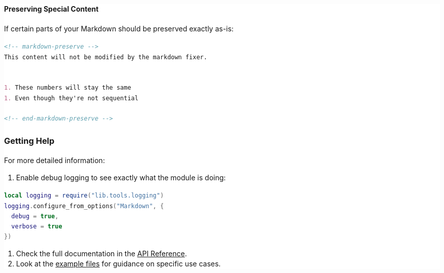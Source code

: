 

#### Preserving Special Content


If certain parts of your Markdown should be preserved exactly as-is:


```markdown
<!-- markdown-preserve -->
This content will not be modified by the markdown fixer.


1. These numbers will stay the same
1. Even though they're not sequential

<!-- end-markdown-preserve -->
```



### Getting Help


For more detailed information:


1. Enable debug logging to see exactly what the module is doing:


```lua
local logging = require("lib.tools.logging")
logging.configure_from_options("Markdown", {
  debug = true,
  verbose = true
})
```



1. Check the full documentation in the [API Reference](../api/markdown.md).
2. Look at the [example files](../../examples/markdown_examples.md) for guidance on specific use cases.
